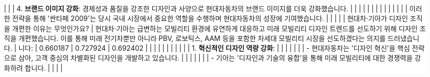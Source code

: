 |                                                                                                |                                                                                                                                                                                                                                                                                                                                                                                                          | 4. **브랜드 이미지 강화**: 경제성과 품질을 강조한 디자인과 사양으로 현대자동차의 브랜드 이미지를 더욱 강화했습니다.                                                                                                                          |               |               |                |
|                                                                                                |                                                                                                                                                                                                                                                                                                                                                                                                          |                                                                                                                                                                                                                                              |               |               |                |
|                                                                                                |                                                                                                                                                                                                                                                                                                                                                                                                          | 이러한 전략을 통해 '싼타페 2009'는 당시 국내 시장에서 중요한 역할을 수행하며 현대자동차의 성장에 기여했습니다.                                                                                                                               |               |               |                |
| 현대차·기아가 디자인 조직을 개편한 이유는 무엇인가요?                                          | 현대차·기아는 급변하는 모빌리티 환경에 유연하게 대응하고 미래 모빌리티 디자인 트렌드를 선도하기 위해 디자인 조직을 개편했습니다. 이를 통해 미래 전기차뿐만 아니라 PBV, 로보틱스, AAM 등을 포함한 차세대 모빌리티 시장을 선도하겠다는 의지를 드러냈습니다.                                                                                                                                                | 니다:                                                                                                                                                                                                                                        |      0.660187 |      0.727924 |       0.692402 |
|                                                                                                |                                                                                                                                                                                                                                                                                                                                                                                                          |                                                                                                                                                                                                                                              |               |               |                |
|                                                                                                |                                                                                                                                                                                                                                                                                                                                                                                                          | 1. **혁신적인 디자인 역량 강화**:                                                                                                                                                                                                            |               |               |                |
|                                                                                                |                                                                                                                                                                                                                                                                                                                                                                                                          |    - 현대자동차는 '디자인 혁신'을 핵심 전략으로 삼아, 고객 중심의 차별화된 디자인을 개발하고 있습니다.                                                                                                                                       |               |               |                |
|                                                                                                |                                                                                                                                                                                                                                                                                                                                                                                                          |    - 기아는 '디자인과 기술의 융합'을 통해 미래 모빌리티에 대한 경쟁력을 강화하려 합니다.                                                                                                                                                     |               |               |                |